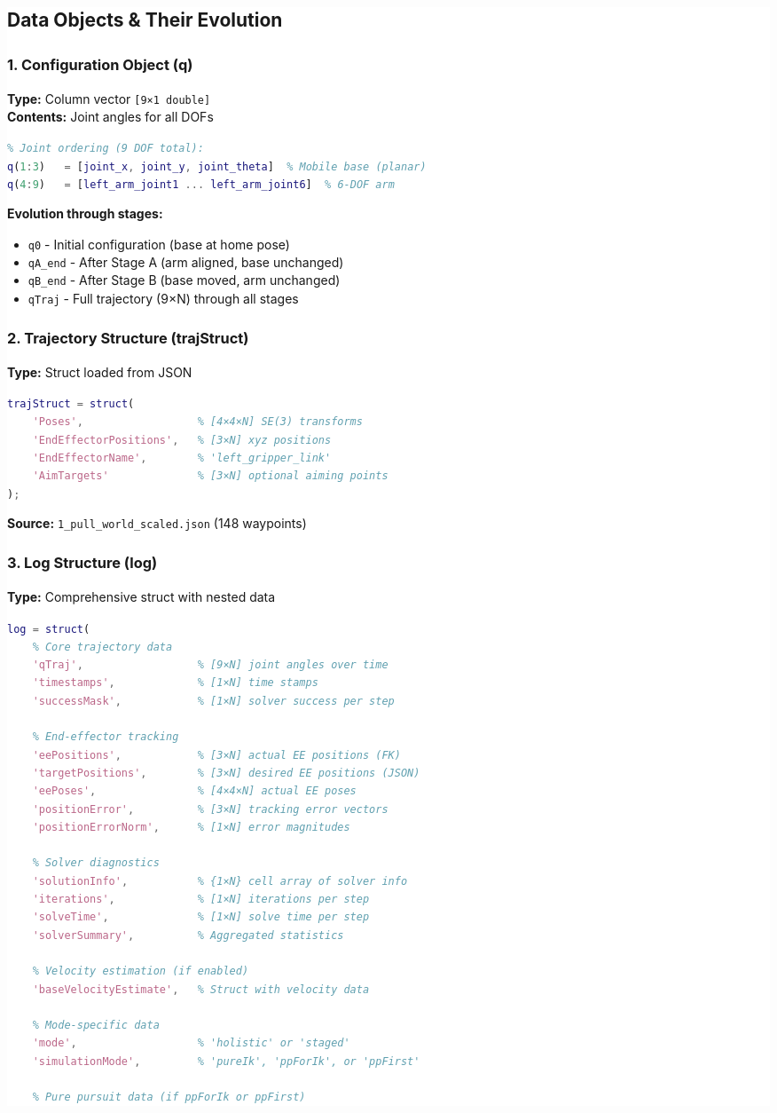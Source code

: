 
## Data Objects & Their Evolution

### 1. Configuration Object (q)

**Type:** Column vector `[9×1 double]`  
**Contents:** Joint angles for all DOFs

```matlab
% Joint ordering (9 DOF total):
q(1:3)   = [joint_x, joint_y, joint_theta]  % Mobile base (planar)
q(4:9)   = [left_arm_joint1 ... left_arm_joint6]  % 6-DOF arm
```

**Evolution through stages:**
- `q0` - Initial configuration (base at home pose)
- `qA_end` - After Stage A (arm aligned, base unchanged)
- `qB_end` - After Stage B (base moved, arm unchanged)
- `qTraj` - Full trajectory (9×N) through all stages

### 2. Trajectory Structure (trajStruct)

**Type:** Struct loaded from JSON

```matlab
trajStruct = struct(
    'Poses',                  % [4×4×N] SE(3) transforms
    'EndEffectorPositions',   % [3×N] xyz positions
    'EndEffectorName',        % 'left_gripper_link'
    'AimTargets'              % [3×N] optional aiming points
);
```

**Source:** `1_pull_world_scaled.json` (148 waypoints)

### 3. Log Structure (log)

**Type:** Comprehensive struct with nested data

```matlab
log = struct(
    % Core trajectory data
    'qTraj',                  % [9×N] joint angles over time
    'timestamps',             % [1×N] time stamps
    'successMask',            % [1×N] solver success per step
    
    % End-effector tracking
    'eePositions',            % [3×N] actual EE positions (FK)
    'targetPositions',        % [3×N] desired EE positions (JSON)
    'eePoses',                % [4×4×N] actual EE poses
    'positionError',          % [3×N] tracking error vectors
    'positionErrorNorm',      % [1×N] error magnitudes
    
    % Solver diagnostics
    'solutionInfo',           % {1×N} cell array of solver info
    'iterations',             % [1×N] iterations per step
    'solveTime',              % [1×N] solve time per step
    'solverSummary',          % Aggregated statistics
    
    % Velocity estimation (if enabled)
    'baseVelocityEstimate',   % Struct with velocity data
    
    % Mode-specific data
    'mode',                   % 'holistic' or 'staged'
    'simulationMode',         % 'pureIk', 'ppForIk', or 'ppFirst'
    
    % Pure pursuit data (if ppForIk or ppFirst)
```